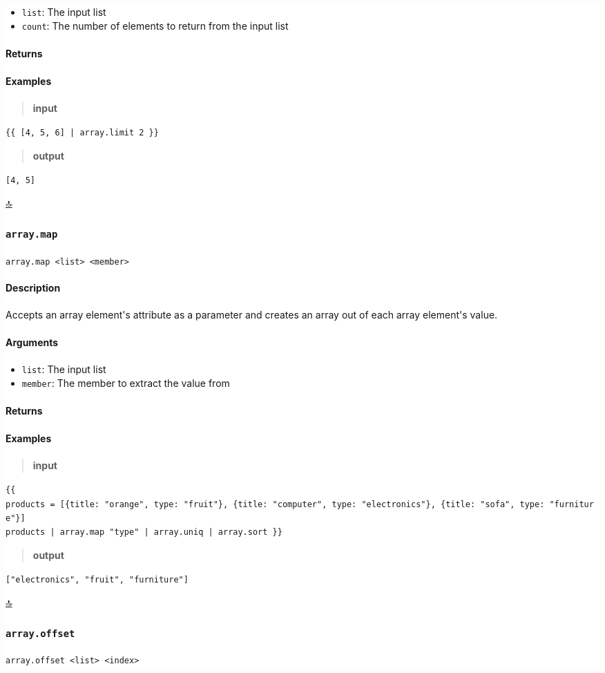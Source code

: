 - `list`: The input list
- `count`: The number of elements to return from the input list

#### Returns



#### Examples

> **input**
```scriban-html
{{ [4, 5, 6] | array.limit 2 }}
```
> **output**
```html
[4, 5]
```

[:top:](#builtins)
### `array.map`

```
array.map <list> <member>
```

#### Description

Accepts an array element's attribute as a parameter and creates an array out of each array element's value.

#### Arguments

- `list`: The input list
- `member`: The member to extract the value from

#### Returns



#### Examples

> **input**
```scriban-html
{{
products = [{title: "orange", type: "fruit"}, {title: "computer", type: "electronics"}, {title: "sofa", type: "furniture"}]
products | array.map "type" | array.uniq | array.sort }}
```
> **output**
```html
["electronics", "fruit", "furniture"]
```

[:top:](#builtins)
### `array.offset`

```
array.offset <list> <index>
```
